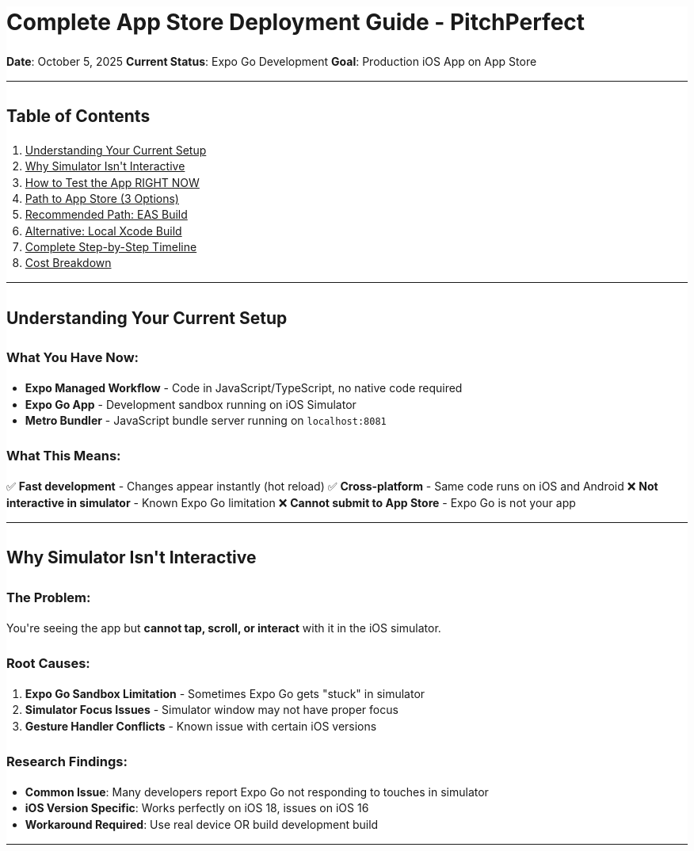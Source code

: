 # Complete App Store Deployment Guide - PitchPerfect
**Date**: October 5, 2025
**Current Status**: Expo Go Development
**Goal**: Production iOS App on App Store

---

## Table of Contents
1. [Understanding Your Current Setup](#understanding-your-current-setup)
2. [Why Simulator Isn't Interactive](#why-simulator-isnt-interactive)
3. [How to Test the App RIGHT NOW](#how-to-test-the-app-right-now)
4. [Path to App Store (3 Options)](#path-to-app-store-3-options)
5. [Recommended Path: EAS Build](#recommended-path-eas-build)
6. [Alternative: Local Xcode Build](#alternative-local-xcode-build)
7. [Complete Step-by-Step Timeline](#complete-step-by-step-timeline)
8. [Cost Breakdown](#cost-breakdown)

---

## Understanding Your Current Setup

### What You Have Now:
- **Expo Managed Workflow** - Code in JavaScript/TypeScript, no native code required
- **Expo Go App** - Development sandbox running on iOS Simulator
- **Metro Bundler** - JavaScript bundle server running on `localhost:8081`

### What This Means:
✅ **Fast development** - Changes appear instantly (hot reload)
✅ **Cross-platform** - Same code runs on iOS and Android
❌ **Not interactive in simulator** - Known Expo Go limitation
❌ **Cannot submit to App Store** - Expo Go is not your app

---

## Why Simulator Isn't Interactive

### The Problem:
You're seeing the app but **cannot tap, scroll, or interact** with it in the iOS simulator.

### Root Causes:
1. **Expo Go Sandbox Limitation** - Sometimes Expo Go gets "stuck" in simulator
2. **Simulator Focus Issues** - Simulator window may not have proper focus
3. **Gesture Handler Conflicts** - Known issue with certain iOS versions

### Research Findings:
- **Common Issue**: Many developers report Expo Go not responding to touches in simulator
- **iOS Version Specific**: Works perfectly on iOS 18, issues on iOS 16
- **Workaround Required**: Use real device OR build development build

---
